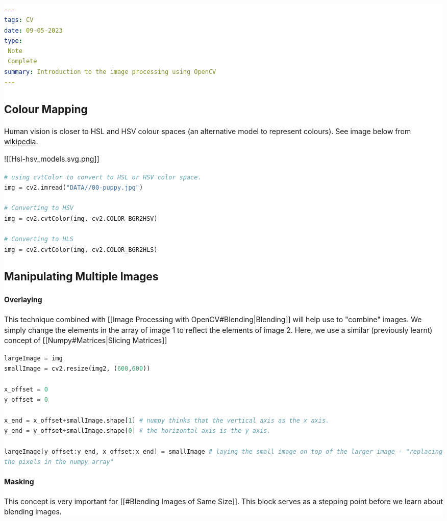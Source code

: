 ```yaml
---
tags: CV
date: 09-05-2023
type: 
 Note
 Complete
summary: Introduction to the image processing using OpenCV
---
```



## Colour Mapping
Human vision is closer to HSL and HSV colour spaces (an alternative model to represent colours). See image below from [wikipedia](https://en.wikipedia.org/wiki/HSL_and_HSV).

![[Hsl-hsv_models.svg.png]]

```python
# using cvtColor to convert to HSL or HSV color space.
img = cv2.imread("DATA//00-puppy.jpg")

# Converting to HSV
img = cv2.cvtColor(img, cv2.COLOR_BGR2HSV)

# Converting to HLS
img = cv2.cvtColor(img, cv2.COLOR_BGR2HLS)
```

## Manipulating Multiple Images

#### Overlaying
This technique combined with [[Image Processing with OpenCV#Blending|Blending]] will help use to "combine" images. We simply change the elements in the array of image 1 to reflect the elements of image 2. Here, we use a similar (previously learnt) concept of [[Numpy#Matrices|Slicing Matrices]]

```python
largeImage = img
smallImage = cv2.resize(img2, (600,600))

x_offset = 0
y_offset = 0

x_end = x_offset+smallImage.shape[1] # numpy thinks that the vertical axis as the x axis.
y_end = y_offset+smallImage.shape[0] # the horizontal axis is the y axis.

largeImage[y_offset:y_end, x_offset:x_end] = smallImage # laying the small image on top of the larger image - "replacing the pixels in the numpy array"
```

#### Masking
This concept is very important for [[#Blending Images of Same Size]]. This block serves as a stepping point before we learn about blending images.
